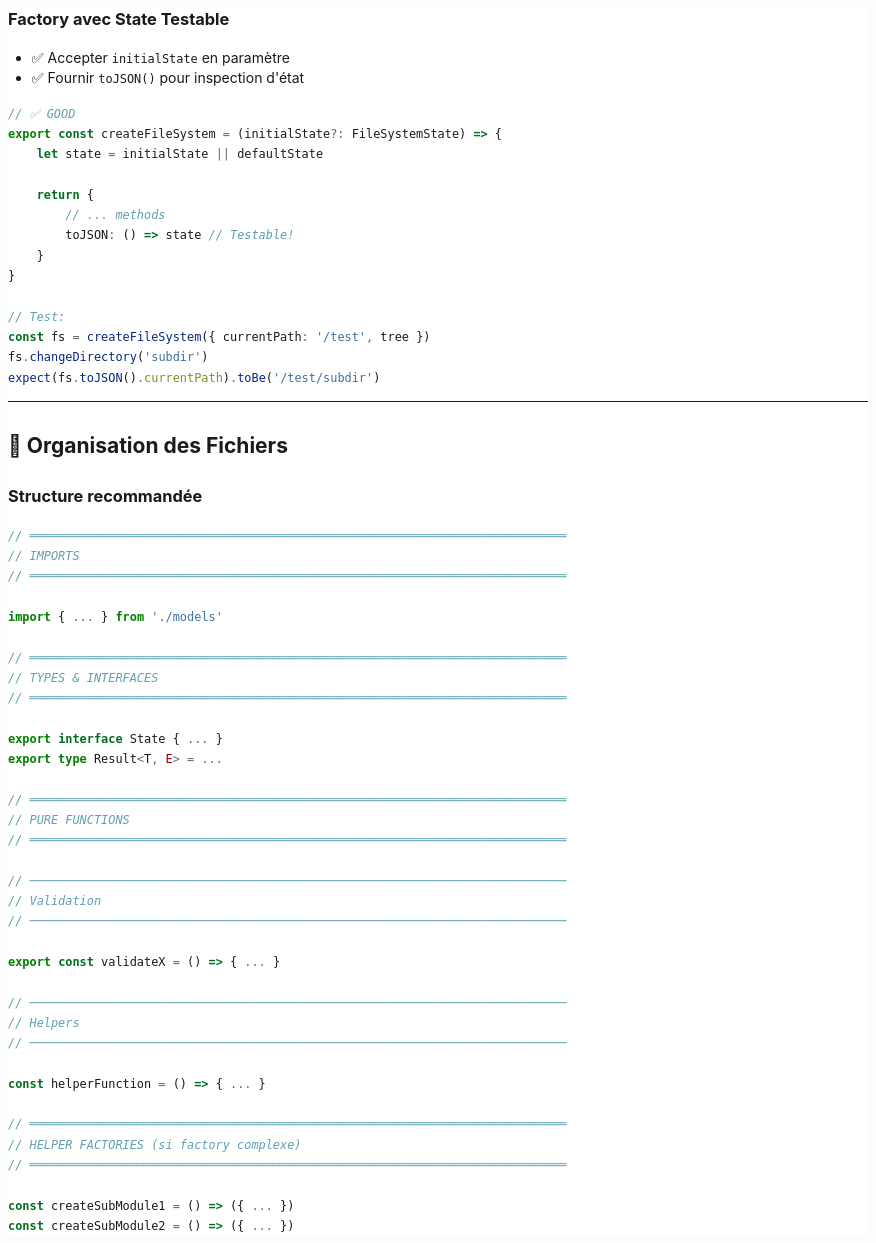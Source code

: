 ### Factory avec State Testable
- ✅ Accepter `initialState` en paramètre
- ✅ Fournir `toJSON()` pour inspection d'état

```typescript
// ✅ GOOD
export const createFileSystem = (initialState?: FileSystemState) => {
    let state = initialState || defaultState
    
    return {
        // ... methods
        toJSON: () => state // Testable!
    }
}

// Test:
const fs = createFileSystem({ currentPath: '/test', tree })
fs.changeDirectory('subdir')
expect(fs.toJSON().currentPath).toBe('/test/subdir')
```

---

## 🎨 Organisation des Fichiers

### Structure recommandée

```typescript
// ═══════════════════════════════════════════════════════════════════════════
// IMPORTS
// ═══════════════════════════════════════════════════════════════════════════

import { ... } from './models'

// ═══════════════════════════════════════════════════════════════════════════
// TYPES & INTERFACES
// ═══════════════════════════════════════════════════════════════════════════

export interface State { ... }
export type Result<T, E> = ...

// ═══════════════════════════════════════════════════════════════════════════
// PURE FUNCTIONS
// ═══════════════════════════════════════════════════════════════════════════

// ───────────────────────────────────────────────────────────────────────────
// Validation
// ───────────────────────────────────────────────────────────────────────────

export const validateX = () => { ... }

// ───────────────────────────────────────────────────────────────────────────
// Helpers
// ───────────────────────────────────────────────────────────────────────────

const helperFunction = () => { ... }

// ═══════════════════════════════════════════════════════════════════════════
// HELPER FACTORIES (si factory complexe)
// ═══════════════════════════════════════════════════════════════════════════

const createSubModule1 = () => ({ ... })
const createSubModule2 = () => ({ ... })

```